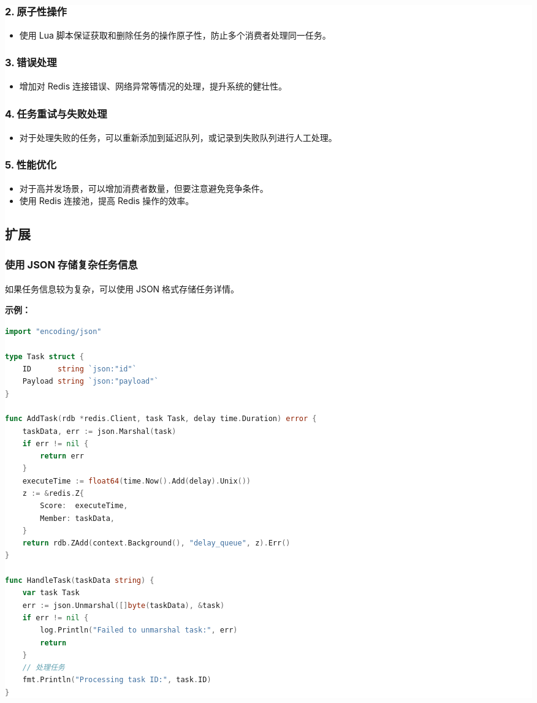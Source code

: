### 2. 原子性操作

- 使用 Lua 脚本保证获取和删除任务的操作原子性，防止多个消费者处理同一任务。

### 3. 错误处理

- 增加对 Redis 连接错误、网络异常等情况的处理，提升系统的健壮性。

### 4. 任务重试与失败处理

- 对于处理失败的任务，可以重新添加到延迟队列，或记录到失败队列进行人工处理。

### 5. 性能优化

- 对于高并发场景，可以增加消费者数量，但要注意避免竞争条件。
- 使用 Redis 连接池，提高 Redis 操作的效率。

## 扩展

### 使用 JSON 存储复杂任务信息

如果任务信息较为复杂，可以使用 JSON 格式存储任务详情。

**示例：**

```go
import "encoding/json"

type Task struct {
    ID      string `json:"id"`
    Payload string `json:"payload"`
}

func AddTask(rdb *redis.Client, task Task, delay time.Duration) error {
    taskData, err := json.Marshal(task)
    if err != nil {
        return err
    }
    executeTime := float64(time.Now().Add(delay).Unix())
    z := &redis.Z{
        Score:  executeTime,
        Member: taskData,
    }
    return rdb.ZAdd(context.Background(), "delay_queue", z).Err()
}

func HandleTask(taskData string) {
    var task Task
    err := json.Unmarshal([]byte(taskData), &task)
    if err != nil {
        log.Println("Failed to unmarshal task:", err)
        return
    }
    // 处理任务
    fmt.Println("Processing task ID:", task.ID)
}
```
